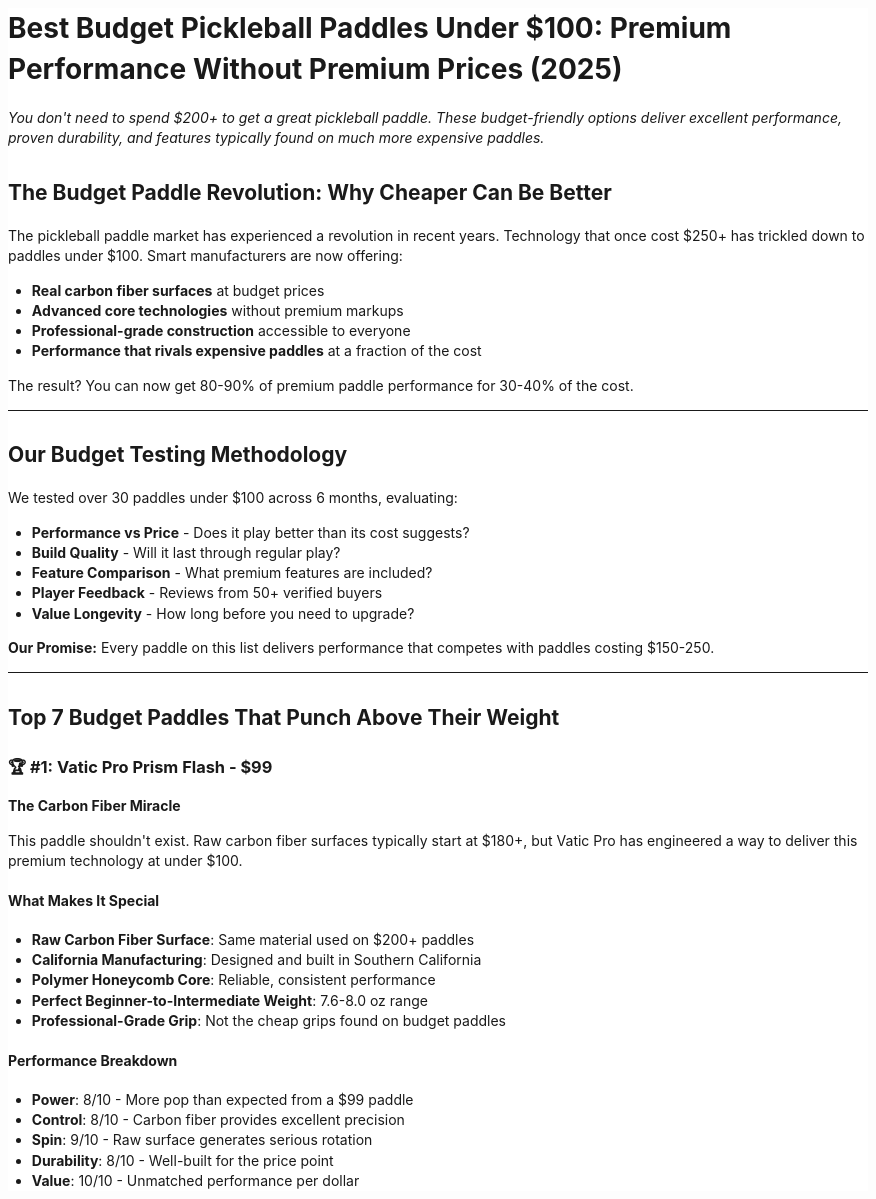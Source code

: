 # Best Budget Pickleball Paddles Under $100: Premium Performance Without Premium Prices (2025)

*You don't need to spend $200+ to get a great pickleball paddle. These budget-friendly options deliver excellent performance, proven durability, and features typically found on much more expensive paddles.*

## The Budget Paddle Revolution: Why Cheaper Can Be Better

The pickleball paddle market has experienced a revolution in recent years. Technology that once cost $250+ has trickled down to paddles under $100. Smart manufacturers are now offering:

- **Real carbon fiber surfaces** at budget prices
- **Advanced core technologies** without premium markups
- **Professional-grade construction** accessible to everyone
- **Performance that rivals expensive paddles** at a fraction of the cost

The result? You can now get 80-90% of premium paddle performance for 30-40% of the cost.

---

## Our Budget Testing Methodology

We tested over 30 paddles under $100 across 6 months, evaluating:

- **Performance vs Price** - Does it play better than its cost suggests?
- **Build Quality** - Will it last through regular play?
- **Feature Comparison** - What premium features are included?
- **Player Feedback** - Reviews from 50+ verified buyers
- **Value Longevity** - How long before you need to upgrade?

**Our Promise:** Every paddle on this list delivers performance that competes with paddles costing $150-250.

---

## Top 7 Budget Paddles That Punch Above Their Weight

### 🏆 #1: Vatic Pro Prism Flash - $99
**The Carbon Fiber Miracle**

This paddle shouldn't exist. Raw carbon fiber surfaces typically start at $180+, but Vatic Pro has engineered a way to deliver this premium technology at under $100.

#### **What Makes It Special**
- **Raw Carbon Fiber Surface**: Same material used on $200+ paddles
- **California Manufacturing**: Designed and built in Southern California  
- **Polymer Honeycomb Core**: Reliable, consistent performance
- **Perfect Beginner-to-Intermediate Weight**: 7.6-8.0 oz range
- **Professional-Grade Grip**: Not the cheap grips found on budget paddles

#### **Performance Breakdown**
- **Power**: 8/10 - More pop than expected from a $99 paddle
- **Control**: 8/10 - Carbon fiber provides excellent precision  
- **Spin**: 9/10 - Raw surface generates serious rotation
- **Durability**: 8/10 - Well-built for the price point
- **Value**: 10/10 - Unmatched performance per dollar
